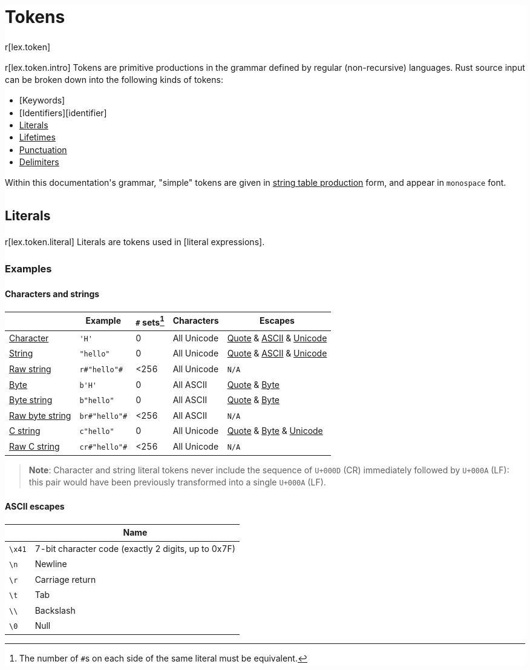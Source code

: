 # Tokens

r[lex.token]

r[lex.token.intro]
Tokens are primitive productions in the grammar defined by regular
(non-recursive) languages.  Rust source input can be broken down
into the following kinds of tokens:

* [Keywords]
* [Identifiers][identifier]
* [Literals](#literals)
* [Lifetimes](#lifetimes-and-loop-labels)
* [Punctuation](#punctuation)
* [Delimiters](#delimiters)

Within this documentation's grammar, "simple" tokens are given in [string
table production] form, and appear in `monospace` font.

[string table production]: notation.md#string-table-productions

## Literals

r[lex.token.literal]
Literals are tokens used in [literal expressions].

### Examples

#### Characters and strings

|                                              | Example         | `#`&nbsp;sets[^nsets] | Characters  | Escapes             |
|----------------------------------------------|-----------------|------------|-------------|---------------------|
| [Character](#character-literals)             | `'H'`           | 0          | All Unicode | [Quote](#quote-escapes) & [ASCII](#ascii-escapes) & [Unicode](#unicode-escapes) |
| [String](#string-literals)                   | `"hello"`       | 0          | All Unicode | [Quote](#quote-escapes) & [ASCII](#ascii-escapes) & [Unicode](#unicode-escapes) |
| [Raw string](#raw-string-literals)           | `r#"hello"#`    | <256       | All Unicode | `N/A`                                                      |
| [Byte](#byte-literals)                       | `b'H'`          | 0          | All ASCII   | [Quote](#quote-escapes) & [Byte](#byte-escapes)                               |
| [Byte string](#byte-string-literals)         | `b"hello"`      | 0          | All ASCII   | [Quote](#quote-escapes) & [Byte](#byte-escapes)                               |
| [Raw byte string](#raw-byte-string-literals) | `br#"hello"#`   | <256       | All ASCII   | `N/A`                                                      |
| [C string](#c-string-literals)               | `c"hello"`      | 0          | All Unicode | [Quote](#quote-escapes) & [Byte](#byte-escapes) & [Unicode](#unicode-escapes)   |
| [Raw C string](#raw-c-string-literals)       | `cr#"hello"#`   | <256       | All Unicode | `N/A`                                                                           |

[^nsets]: The number of `#`s on each side of the same literal must be equivalent.

> **Note**:  Character and string literal tokens never include the sequence of `U+000D` (CR) immediately followed by `U+000A` (LF): this pair would have been previously transformed into a single `U+000A` (LF).

#### ASCII escapes

|   | Name |
|---|------|
| `\x41` | 7-bit character code (exactly 2 digits, up to 0x7F) |
| `\n` | Newline |
| `\r` | Carriage return |
| `\t` | Tab |
| `\\` | Backslash |
| `\0` | Null |


[^nl]: All number literals allow `_` as a visual separator: `1_234.0E+18f64`
[CStr]: core::ffi::CStr
[Inferred types]: types/inferred.md
[Range patterns]: patterns.md#range-patterns
[Reference patterns]: patterns.md#reference-patterns
[Subpattern binding]: patterns.md#identifier-patterns
[Wildcard patterns]: patterns.md#wildcard-pattern
[arith]: expressions/operator-expr.md#arithmetic-and-logical-binary-operators
[array types]: types/array.md
[assignment]: expressions/operator-expr.md#assignment-expressions
[attributes]: attributes.md
[borrow]: expressions/operator-expr.md#borrow-operators
[closures]: expressions/closure-expr.md
[comparison]: expressions/operator-expr.md#comparison-operators
[compound]: expressions/operator-expr.md#compound-assignment-expressions
[constants]: items/constant-items.md
[dereference]: expressions/operator-expr.md#the-dereference-operator
[destructuring assignment]: expressions/underscore-expr.md
[extern crates]: items/extern-crates.md
[extern]: items/external-blocks.md
[field]: expressions/field-expr.md
[Floating-point literal expressions]: expressions/literal-expr.md#floating-point-literal-expressions
[floating-point types]: types/numeric.md#floating-point-types
[function pointer type]: types/function-pointer.md
[functions]: items/functions.md
[generics]: items/generics.md
[identifier]: identifiers.md
[if let]: expressions/if-expr.md#if-let-expressions
[Integer literal expressions]: expressions/literal-expr.md#integer-literal-expressions
[keywords]: keywords.md
[lazy-bool]: expressions/operator-expr.md#lazy-boolean-operators
[literal expressions]: expressions/literal-expr.md
[loop labels]: expressions/loop-expr.md
[macros]: macros-by-example.md
[match]: expressions/match-expr.md
[negation]: expressions/operator-expr.md#negation-operators
[negative impls]: items/implementations.md
[never type]: types/never.md
[numeric types]: types/numeric.md
[paths]: paths.md
[patterns]: patterns.md
[question]: expressions/operator-expr.md#the-question-mark-operator
[range]: expressions/range-expr.md
[rangepat]: patterns.md#range-patterns
[raw pointers]: types/pointer.md#raw-pointers-const-and-mut
[references]: types/pointer.md
[sized]: trait-bounds.md#sized
[String continuation escapes]: expressions/literal-expr.md#string-continuation-escapes
[struct expressions]: expressions/struct-expr.md
[trait bounds]: trait-bounds.md
[tuple index]: expressions/tuple-expr.md#tuple-indexing-expressions
[tuple structs]: items/structs.md
[tuple variants]: items/enumerations.md
[tuples]: types/tuple.md
[unary minus operator]: expressions/operator-expr.md#negation-operators
[use declarations]: items/use-declarations.md
[use wildcards]: items/use-declarations.md
[while let]: expressions/loop-expr.md#predicate-pattern-loops